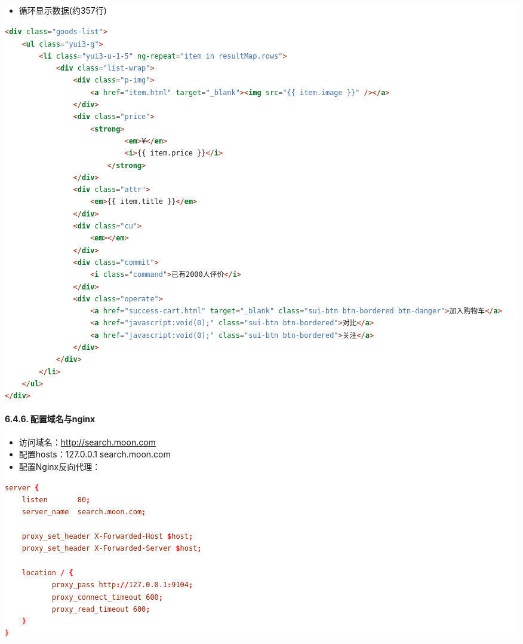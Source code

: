 - 循环显示数据(约357行)

```html
<div class="goods-list">
	<ul class="yui3-g">
		<li class="yui3-u-1-5" ng-repeat="item in resultMap.rows">
			<div class="list-wrap">
				<div class="p-img">
					<a href="item.html" target="_blank"><img src="{{ item.image }}" /></a>
				</div>
				<div class="price">
					<strong>
							<em>¥</em>
							<i>{{ item.price }}</i>
						</strong>
				</div>
				<div class="attr">
					<em>{{ item.title }}</em>
				</div>
				<div class="cu">
					<em></em>
				</div>
				<div class="commit">
					<i class="command">已有2000人评价</i>
				</div>
				<div class="operate">
					<a href="success-cart.html" target="_blank" class="sui-btn btn-bordered btn-danger">加入购物车</a>
					<a href="javascript:void(0);" class="sui-btn btn-bordered">对比</a>
					<a href="javascript:void(0);" class="sui-btn btn-bordered">关注</a>
				</div>
			</div>
		</li>
	</ul>
</div>
```

#### 6.4.6. 配置域名与nginx

- 访问域名：http://search.moon.com
- 配置hosts：127.0.0.1  search.moon.com
- 配置Nginx反向代理：

```conf
server {
	listen       80;
	server_name  search.moon.com;

	proxy_set_header X-Forwarded-Host $host;
	proxy_set_header X-Forwarded-Server $host;

	location / {
		   proxy_pass http://127.0.0.1:9104;
		   proxy_connect_timeout 600;
		   proxy_read_timeout 600;
	}
}
```